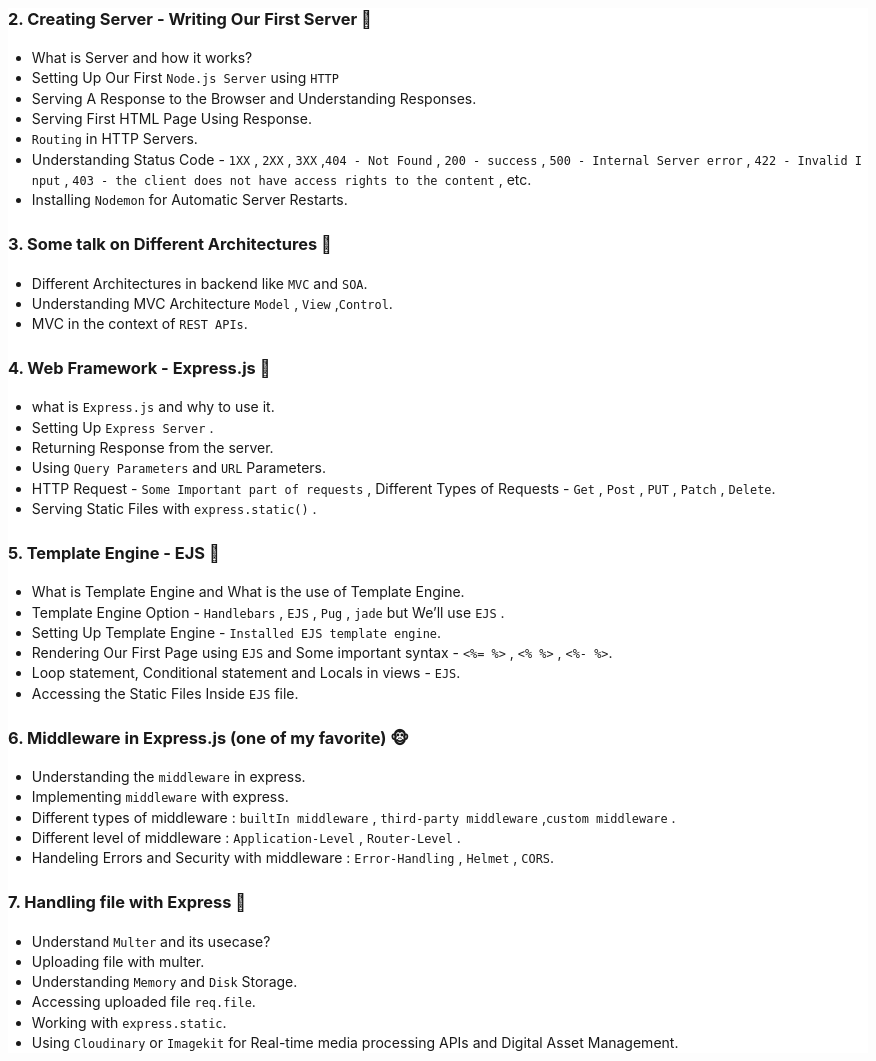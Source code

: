 ### 2. Creating Server - Writing Our First Server 📱

- What is Server and how it works?
- Setting Up Our First `Node.js Server` using `HTTP`
- Serving A Response to the Browser and Understanding Responses.
- Serving First HTML Page Using Response.
- `Routing` in HTTP Servers.
- Understanding Status Code - `1XX`  ,  `2XX`  ,  `3XX` ,`404 - Not Found` , `200 - success` , `500 - Internal Server error` , `422 - Invalid Input` , `403 - the client does not have access rights to the content` , etc.
- Installing `Nodemon` for Automatic Server Restarts.

### 3. Some talk on Different Architectures 🏯

- Different Architectures in backend like `MVC` and `SOA`.
- Understanding MVC Architecture `Model` , `View` ,`Control`.
- MVC in the context of `REST APIs`.

### 4. Web Framework - Express.js 🚀

- what is `Express.js` and why to use it.
- Setting Up `Express Server` .
- Returning Response from the server.
- Using `Query Parameters` and `URL` Parameters.
- HTTP Request - `Some Important part of requests` , Different Types of Requests - `Get` , `Post` , `PUT` , `Patch` , `Delete`.
- Serving Static Files with `express.static()` .

### 5. Template Engine - EJS 🚜

- What is Template Engine and What is the use of Template Engine.
- Template Engine Option - `Handlebars` , `EJS` , `Pug` , `jade` but We’ll use `EJS` .
- Setting Up Template Engine - `Installed EJS template engine`.
- Rendering Our First Page using `EJS` and Some important syntax - `<%= %>` , `<% %>` , `<%- %>`.
- Loop statement, Conditional statement and Locals in views - `EJS`.
- Accessing the Static Files Inside `EJS` file.

### 6. Middleware in Express.js (one of my favorite) 🐵

- Understanding the `middleware` in express.
- Implementing `middleware` with express.
- Different types of middleware : `builtIn middleware` , `third-party middleware` ,`custom middleware` .
- Different level of middleware : `Application-Level` , `Router-Level` .
- Handeling Errors and Security with middleware : `Error-Handling` , `Helmet` , `CORS`.

### 7. Handling file with Express 📁

- Understand `Multer` and its usecase?
- Uploading file with multer.
- Understanding `Memory` and `Disk` Storage.
- Accessing uploaded file `req.file`.
- Working with `express.static`.
- Using `Cloudinary` or `Imagekit` for Real-time media processing APIs and Digital Asset Management.
